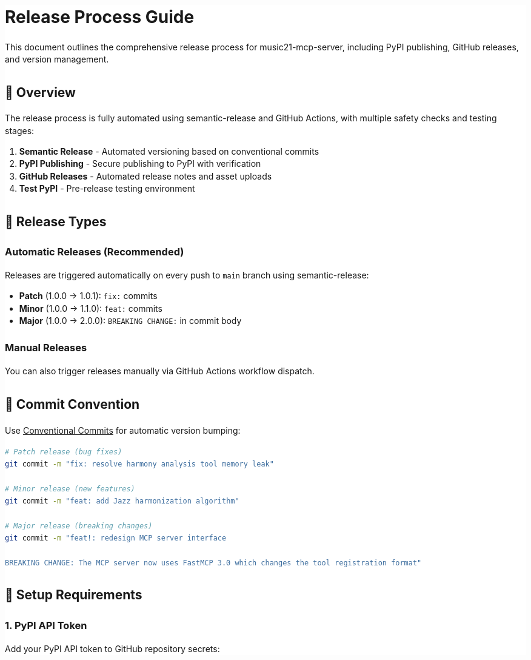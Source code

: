 # Release Process Guide

This document outlines the comprehensive release process for music21-mcp-server, including PyPI publishing, GitHub releases, and version management.

## 🎯 Overview

The release process is fully automated using semantic-release and GitHub Actions, with multiple safety checks and testing stages:

1. **Semantic Release** - Automated versioning based on conventional commits
2. **PyPI Publishing** - Secure publishing to PyPI with verification
3. **GitHub Releases** - Automated release notes and asset uploads
4. **Test PyPI** - Pre-release testing environment

## 🚀 Release Types

### Automatic Releases (Recommended)

Releases are triggered automatically on every push to `main` branch using semantic-release:

- **Patch** (1.0.0 → 1.0.1): `fix:` commits
- **Minor** (1.0.0 → 1.1.0): `feat:` commits  
- **Major** (1.0.0 → 2.0.0): `BREAKING CHANGE:` in commit body

### Manual Releases

You can also trigger releases manually via GitHub Actions workflow dispatch.

## 📝 Commit Convention

Use [Conventional Commits](https://www.conventionalcommits.org/) for automatic version bumping:

```bash
# Patch release (bug fixes)
git commit -m "fix: resolve harmony analysis tool memory leak"

# Minor release (new features)
git commit -m "feat: add Jazz harmonization algorithm"

# Major release (breaking changes)
git commit -m "feat!: redesign MCP server interface

BREAKING CHANGE: The MCP server now uses FastMCP 3.0 which changes the tool registration format"
```

## 🔧 Setup Requirements

### 1. PyPI API Token

Add your PyPI API token to GitHub repository secrets:
